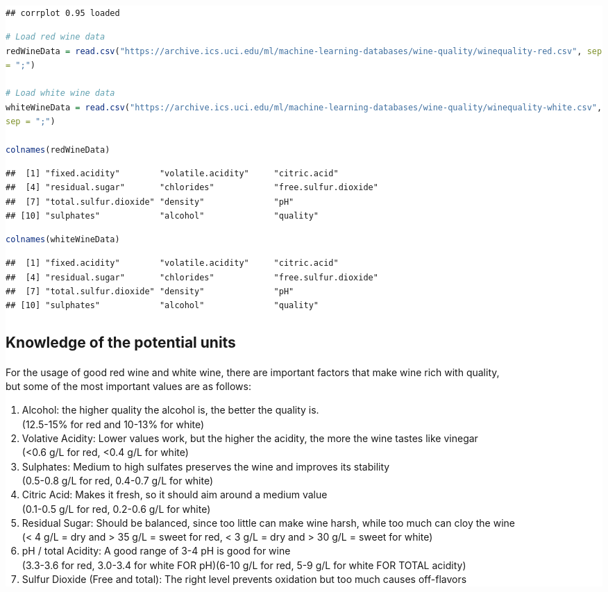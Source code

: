    ## corrplot 0.95 loaded

``` r
# Load red wine data
redWineData = read.csv("https://archive.ics.uci.edu/ml/machine-learning-databases/wine-quality/winequality-red.csv", sep = ";")

# Load white wine data
whiteWineData = read.csv("https://archive.ics.uci.edu/ml/machine-learning-databases/wine-quality/winequality-white.csv", sep = ";")

colnames(redWineData)
```

    ##  [1] "fixed.acidity"        "volatile.acidity"     "citric.acid"         
    ##  [4] "residual.sugar"       "chlorides"            "free.sulfur.dioxide" 
    ##  [7] "total.sulfur.dioxide" "density"              "pH"                  
    ## [10] "sulphates"            "alcohol"              "quality"

``` r
colnames(whiteWineData)
```

    ##  [1] "fixed.acidity"        "volatile.acidity"     "citric.acid"         
    ##  [4] "residual.sugar"       "chlorides"            "free.sulfur.dioxide" 
    ##  [7] "total.sulfur.dioxide" "density"              "pH"                  
    ## [10] "sulphates"            "alcohol"              "quality"

## Knowledge of the potential units

For the usage of good red wine and white wine, there are important factors that make wine rich with quality,  
but some of the most important values are as follows:  
1. Alcohol: the higher quality the alcohol is, the better the quality is.  
(12.5-15% for red and 10-13% for white)  
2. Volative Acidity: Lower values work, but the higher the acidity, the more the wine tastes like vinegar  
(\<0.6 g/L for red, \<0.4 g/L for white)  
3. Sulphates: Medium to high sulfates preserves the wine and improves its stability  
(0.5-0.8 g/L for red, 0.4-0.7 g/L for white)  
4. Citric Acid: Makes it fresh, so it should aim around a medium value  
(0.1-0.5 g/L for red, 0.2-0.6 g/L for white)  
5. Residual Sugar: Should be balanced, since too little can make wine harsh, while too much can cloy the wine  
(\< 4 g/L = dry and \> 35 g/L = sweet for red, \< 3 g/L = dry and \> 30 g/L = sweet for white)  
6. pH / total Acidity: A good range of 3-4 pH is good for wine  
(3.3-3.6 for red, 3.0-3.4 for white FOR pH)(6-10 g/L for red, 5-9 g/L for white FOR TOTAL acidity)  
7. Sulfur Dioxide (Free and total): The right level prevents oxidation but too much causes off-flavors  